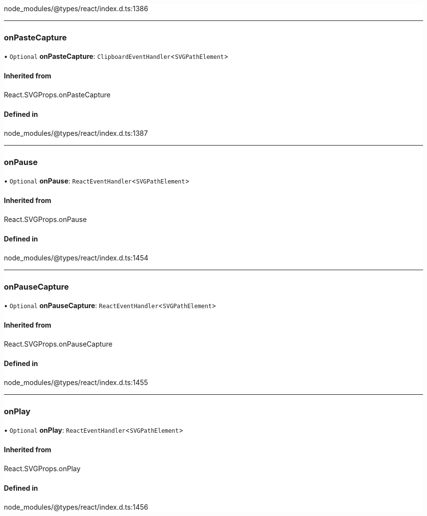 node_modules/@types/react/index.d.ts:1386

___

### onPasteCapture

• `Optional` **onPasteCapture**: `ClipboardEventHandler`<`SVGPathElement`\>

#### Inherited from

React.SVGProps.onPasteCapture

#### Defined in

node_modules/@types/react/index.d.ts:1387

___

### onPause

• `Optional` **onPause**: `ReactEventHandler`<`SVGPathElement`\>

#### Inherited from

React.SVGProps.onPause

#### Defined in

node_modules/@types/react/index.d.ts:1454

___

### onPauseCapture

• `Optional` **onPauseCapture**: `ReactEventHandler`<`SVGPathElement`\>

#### Inherited from

React.SVGProps.onPauseCapture

#### Defined in

node_modules/@types/react/index.d.ts:1455

___

### onPlay

• `Optional` **onPlay**: `ReactEventHandler`<`SVGPathElement`\>

#### Inherited from

React.SVGProps.onPlay

#### Defined in

node_modules/@types/react/index.d.ts:1456
